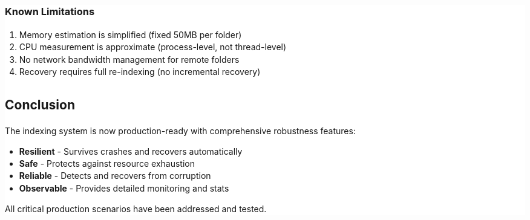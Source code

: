 ### Known Limitations
1. Memory estimation is simplified (fixed 50MB per folder)
2. CPU measurement is approximate (process-level, not thread-level)
3. No network bandwidth management for remote folders
4. Recovery requires full re-indexing (no incremental recovery)

## Conclusion

The indexing system is now production-ready with comprehensive robustness features:
- **Resilient** - Survives crashes and recovers automatically
- **Safe** - Protects against resource exhaustion
- **Reliable** - Detects and recovers from corruption
- **Observable** - Provides detailed monitoring and stats

All critical production scenarios have been addressed and tested.